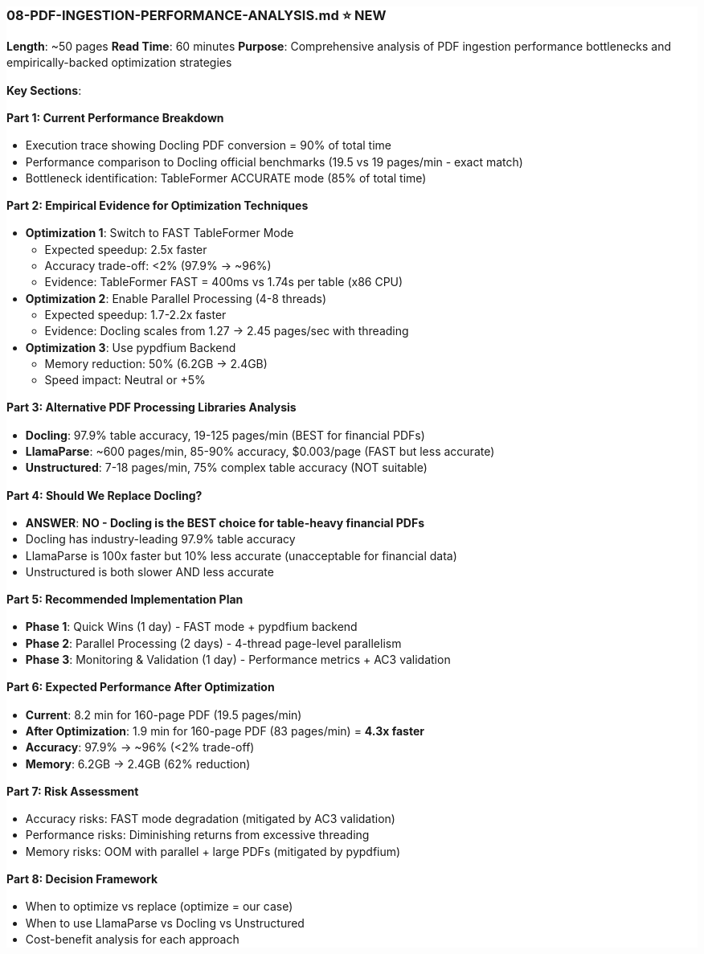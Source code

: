 
### 08-PDF-INGESTION-PERFORMANCE-ANALYSIS.md ⭐ NEW

**Length**: ~50 pages
**Read Time**: 60 minutes
**Purpose**: Comprehensive analysis of PDF ingestion performance bottlenecks and empirically-backed optimization strategies

**Key Sections**:

**Part 1: Current Performance Breakdown**
- Execution trace showing Docling PDF conversion = 90% of total time
- Performance comparison to Docling official benchmarks (19.5 vs 19 pages/min - exact match)
- Bottleneck identification: TableFormer ACCURATE mode (85% of total time)

**Part 2: Empirical Evidence for Optimization Techniques**
- **Optimization 1**: Switch to FAST TableFormer Mode
  - Expected speedup: 2.5x faster
  - Accuracy trade-off: <2% (97.9% → ~96%)
  - Evidence: TableFormer FAST = 400ms vs 1.74s per table (x86 CPU)
- **Optimization 2**: Enable Parallel Processing (4-8 threads)
  - Expected speedup: 1.7-2.2x faster
  - Evidence: Docling scales from 1.27 → 2.45 pages/sec with threading
- **Optimization 3**: Use pypdfium Backend
  - Memory reduction: 50% (6.2GB → 2.4GB)
  - Speed impact: Neutral or +5%

**Part 3: Alternative PDF Processing Libraries Analysis**
- **Docling**: 97.9% table accuracy, 19-125 pages/min (BEST for financial PDFs)
- **LlamaParse**: ~600 pages/min, 85-90% accuracy, $0.003/page (FAST but less accurate)
- **Unstructured**: 7-18 pages/min, 75% complex table accuracy (NOT suitable)

**Part 4: Should We Replace Docling?**
- **ANSWER**: **NO - Docling is the BEST choice for table-heavy financial PDFs**
- Docling has industry-leading 97.9% table accuracy
- LlamaParse is 100x faster but 10% less accurate (unacceptable for financial data)
- Unstructured is both slower AND less accurate

**Part 5: Recommended Implementation Plan**
- **Phase 1**: Quick Wins (1 day) - FAST mode + pypdfium backend
- **Phase 2**: Parallel Processing (2 days) - 4-thread page-level parallelism
- **Phase 3**: Monitoring & Validation (1 day) - Performance metrics + AC3 validation

**Part 6: Expected Performance After Optimization**
- **Current**: 8.2 min for 160-page PDF (19.5 pages/min)
- **After Optimization**: 1.9 min for 160-page PDF (83 pages/min) = **4.3x faster**
- **Accuracy**: 97.9% → ~96% (<2% trade-off)
- **Memory**: 6.2GB → 2.4GB (62% reduction)

**Part 7: Risk Assessment**
- Accuracy risks: FAST mode degradation (mitigated by AC3 validation)
- Performance risks: Diminishing returns from excessive threading
- Memory risks: OOM with parallel + large PDFs (mitigated by pypdfium)

**Part 8: Decision Framework**
- When to optimize vs replace (optimize = our case)
- When to use LlamaParse vs Docling vs Unstructured
- Cost-benefit analysis for each approach
